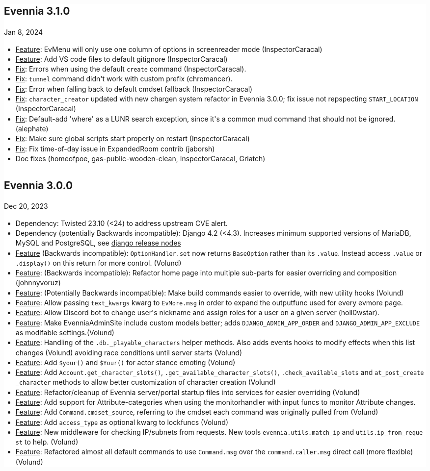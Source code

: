 
## Evennia 3.1.0

Jan 8, 2024

- [Feature][pull3393]: EvMenu will only use one column of options in
  screenreader mode (InspectorCaracal)
- [Feature][pull3386]: Add VS code files to default gitignore (InspectorCaracal)
- [Fix][pull3373]: Errors when using the default `create` command (InspectorCaracal).
- [Fix][pull3375]: `tunnel` command didn't work with custom prefix (chromancer).
- [Fix][pull3376]: Error when falling back to default cmdset fallback
  (InspectorCaracal)
- [Fix][pull3377]: `character_creator` updated with new chargen system refactor
  in Evennia 3.0.0; fix issue not repspecting `START_LOCATION`
(InspectorCaracal)
- [Fix][pull3378]: Default-add 'where' as a LUNR search exception, since it's a
  common mud command that should not be ignored. (alephate)
- [Fix][pull3382]: Make sure global scripts start properly on restart
  (InspectorCaracal)
- [Fix][pull3394]: Fix time-of-day issue in ExpandedRoom contrib (jaborsh)
- Doc fixes (homeofpoe, gas-public-wooden-clean, InspectorCaracal, Griatch)

[pull3373]: https://github.com/evennia/evennia/pull/3373
[pull3375]: https://github.com/evennia/evennia/pull/3375
[pull3376]: https://github.com/evennia/evennia/pull/3376
[pull3377]: https://github.com/evennia/evennia/pull/3377
[pull3378]: https://github.com/evennia/evennia/pull/3378
[pull3382]: https://github.com/evennia/evennia/pull/3382
[pull3393]: https://github.com/evennia/evennia/pull/3393
[pull3394]: https://github.com/evennia/evennia/pull/3394
[pull3386]: https://github.com/evennia/evennia/pull/3386


## Evennia 3.0.0

Dec 20, 2023

- Dependency: Twisted 23.10 (<24) to address upstream CVE alert.
- Dependency (potentially Backwards incompatible): Django 4.2 (<4.3). Increases
  minimum supported versions of MariaDB, MySQL and PostgreSQL,
  see [django release nodes][django-release-notes]
- [Feature][pull3313] (Backwards incompatible): `OptionHandler.set` now returns
  `BaseOption` rather than its `.value`. Instead access `.value` or `.display()`
  on this return for more control. (Volund)
- [Feature][pull3278]: (Backwards incompatible): Refactor home page into multiple sub-parts for easier
  overriding and composition (johnnyvoruz)
- [Feature][pull3180]: (Potentially Backwards incompatible): Make build commands
  easier to override, with new utility hooks (Volund)
- [Feature][issue3273]: Allow passing `text_kwargs` kwarg to `EvMore.msg` in order to expand
  the outputfunc used for every evmore page.
- [Feature][pull3286]: Allow Discord bot to change user's nickname and assign
  roles for a user on a given server (holl0wstar).
- [Feature][pull3301]: Make EvenniaAdminSite include custom models better; adds
  `DJANGO_ADMIN_APP_ORDER` and `DJANGO_ADMIN_APP_EXCLUDE` as modifable
  settings.(Volund)
- [Feature][pull3179]: Handling of the `.db._playable_characters` helper
  methods. Also adds events hooks to modify effects when this list changes (Volund)
  avoiding race conditions until server starts (Volund)
- [Feature][pull3281]: Add `$your()` and `$Your()` for actor stance emoting (Volund)
- [Feature][pull3177]: Add `Account.get_character_slots()`,
  `.get_available_character_slots()`, `.check_available_slots` and
  `at_post_create_character` methods to allow better customization of character creation (Volund)
- [Feature][pull3319]: Refactor/cleanup of Evennia server/portal startup files
  into services for easier overriding (Volund)
- [Feature][issue3307]: Add support for Attribute-categories when using the monitorhandler
  with input funcs to monitor Attribute changes.
- [Feature][pull3342]: Add `Command.cmdset_source`, referring to the cmdset each
  command was originally pulled from (Volund)
- [Feature][pull3343]: Add `access_type` as optional kwarg to lockfuncs (Volund)
- [Feature][pull3344]: New middleware for checking IP/subnets from requests. New
  tools `evennia.utils.match_ip` and `utils.ip_from_request` to help. (Volund)
- [Feature][pull3349]: Refactored almost all default commands to use
  `Command.msg` over the `command.caller.msg` direct call (more flexible) (Volund)

[pull3470]: https://github.com/evennia/evennia/pull/3470
[pull3495]: https://github.com/evennia/evennia/pull/3495
[pull3491]: https://github.com/evennia/evennia/pull/3491
[pull3438]: https://github.com/evennia/evennia/pull/3446
[pull3485]: https://github.com/evennia/evennia/pull/3485
[pull3487]: https://github.com/evennia/evennia/pull/3487
[issue3476]: https://github.com/evennia/evennia/issues/3476
[issue3477]: https://github.com/evennia/evennia/issues/3477
[issue3488]: https://github.com/evennia/evennia/issues/3488
[doc-server-lifecycle]: https://www.evennia.com/docs/latest/Concepts/Server-Lifecycle.html
[pull3421]: https://github.com/evennia/evennia/pull/3421
[pull3446]: https://github.com/evennia/evennia/pull/3446
[pull3453]: https://github.com/evennia/evennia/pull/3453
[pull3455]: https://github.com/evennia/evennia/pull/3455
[pull3456]: https://github.com/evennia/evennia/pull/3456
[pull3457]: https://github.com/evennia/evennia/pull/3457
[pull3458]: https://github.com/evennia/evennia/pull/3458
[pull3454]: https://github.com/evennia/evennia/pull/3454
[pull3459]: https://github.com/evennia/evennia/pull/3459
[pull3463]: https://github.com/evennia/evennia/pull/3463
[pull3464]: https://github.com/evennia/evennia/pull/3464
[pull3466]: https://github.com/evennia/evennia/pull/3466
[pull3467]: https://github.com/evennia/evennia/pull/3467
[pull3433]: https://github.com/evennia/evennia/pull/3433
[issue3450]: https://github.com/evennia/evennia/issues/3450
[issue3462]: https://github.com/evennia/evennia/issues/3462
[issue3460]: https://github.com/evennia/evennia/issues/3460
[issue3461]: https://github.com/evennia/evennia/issues/3461
[docAI]: https://www.evennia.com/docs/latest/Howtos/Beginner-Tutorial/Part3/Beginner-Tutorial-AI.html
[docQuests]: https://www.evennia.com/docs/latest/Howtos/Beginner-Tutorial/Part3/Beginner-Tutorial-Quests.html
[docDungeon]: https://www.evennia.com/docs/latest/Howtos/Beginner-Tutorial/Part3/Beginner-Tutorial-Dungeon.html
[pull3420]: https://github.com/evennia/evennia/pull/3420
[issue3438]: https://github.com/evennia/evennia/issues/3438
[issue3411]: https://github.com/evennia/evennia/issues/3411
[issue3443]: https://github.com/evennia/evennia/issues/3443
[new-ondemandhandler]: https://www.evennia.com/docs/latest/Components/OnDemandHandler.html
[pull3412]: https://github.com/evennia/evennia/pull/3412
[pull3423]: https://github.com/evennia/evennia/pull/3423
[pull3425]: https://github.com/evennia/evennia/pull/3425
[pull3426]: https://github.com/evennia/evennia/pull/3426
[pull3434]: https://github.com/evennia/evennia/pull/3434
[pull3367]: https://github.com/evennia/evennia/pull/3367
[pull3367extra]: https://www.evennia.com/docs/latest/Contribs/Contrib-Components.html
[pull3398]: https://github.com/evennia/evennia/pull/3398
[pull3405]: https://github.com/evennia/evennia/pull/3405
[pull3267]: https://github.com/evennia/evennia/pull/3267
[pull3270]: https://github.com/evennia/evennia/pull/3270
[pull3274]: https://github.com/evennia/evennia/pull/3274
[pull3278]: https://github.com/evennia/evennia/pull/3278
[pull3286]: https://github.com/evennia/evennia/pull/3286
[pull3301]: https://github.com/evennia/evennia/pull/3301
[pull3179]: https://github.com/evennia/evennia/pull/3179
[pull3197]: https://github.com/evennia/evennia/pull/3197
[pull3313]: https://github.com/evennia/evennia/pull/3313
[pull3281]: https://github.com/evennia/evennia/pull/3281
[pull3322]: https://github.com/evennia/evennia/pull/3322
[pull3177]: https://github.com/evennia/evennia/pull/3177
[pull3180]: https://github.com/evennia/evennia/pull/3180
[pull3319]: https://github.com/evennia/evennia/pull/3319
[pull3324]: https://github.com/evennia/evennia/pull/3324
[pull3338]: https://github.com/evennia/evennia/pull/3338
[pull3342]: https://github.com/evennia/evennia/pull/3342
[pull3343]: https://github.com/evennia/evennia/pull/3343
[pull3344]: https://github.com/evennia/evennia/pull/3344
[pull3349]: https://github.com/evennia/evennia/pull/3349
[pull3350]: https://github.com/evennia/evennia/pull/3350
[pull3346]: https://github.com/evennia/evennia/pull/3346
[pull3348]: https://github.com/evennia/evennia/pull/3348
[pull3358]: https://github.com/evennia/evennia/pull/3358
[pull3359]: https://github.com/evennia/evennia/pull/3359
[pull3361]: https://github.com/evennia/evennia/pull/3361
[pull3347]: https://github.com/evennia/evennia/pull/3347
[pull3353]: https://github.com/evennia/evennia/pull/3353
[pull3365]: https://github.com/evennia/evennia/pull/3365
[issue3272]: https://github.com/evennia/evennia/issues/3272
[issue3273]: https://github.com/evennia/evennia/issues/3273
[issue3307]: https://github.com/evennia/evennia/issues/3307
[issue3331]: https://github.com/evennia/evennia/issues/3331
[django-release-notes]: https://docs.djangoproject.com/en/4.2/releases/4.2/#backwards-incompatible-changes-in-4-2